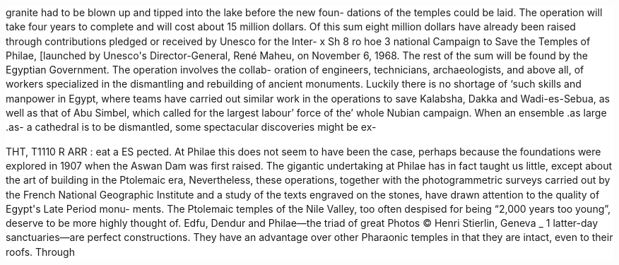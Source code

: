 granite had to be blown up and tipped 
into the lake before the new foun- 
dations of the temples could be laid. 
The operation will take four years 
to complete and will cost about 
15 million dollars. Of this sum eight 
million dollars have already been 
raised through contributions pledged 
or received by Unesco for the Inter- 
x Sh 8 ro hoe 
3 
national Campaign to Save the Temples 
of Philae, [launched by Unesco's 
Director-General, René Maheu, on 
November 6, 1968. The rest of the 
sum will be found by the Egyptian 
Government. 
The operation involves the collab- 
oration of engineers, technicians, 
archaeologists, and above all, of 
workers specialized in the dismantling 
and rebuilding of ancient monuments. 
Luckily there is no shortage of ‘such 
skills and manpower in Egypt, where 
teams have carried out similar work in 
the operations to save Kalabsha, Dakka 
and Wadi-es-Sebua, as well as that of 
Abu Simbel, which called for the 
largest labour’ force of the’ whole 
Nubian campaign. 
When an ensemble .as large .as- a 
cathedral is to be dismantled, some 
spectacular discoveries might be ex- 
  
THT, T1110 R ARR 
: eat a ES 
pected. At Philae this does not seem 
to have been the case, perhaps 
because the foundations were explored 
in 1907 when the Aswan Dam was first 
raised. The gigantic undertaking at 
Philae has in fact taught us little, 
except about the art of building in 
the Ptolemaic era, 
Nevertheless, these operations, 
together with the photogrammetric 
surveys carried out by the French 
National Geographic Institute and a 
study of the texts engraved on the 
stones, have drawn attention to the 
quality of Egypt's Late Period monu- 
ments. 
The Ptolemaic temples of the Nile 
Valley, too often despised for being 
“2,000 years too young”, deserve to 
be more highly thought of. Edfu, 
Dendur and Philae—the triad of great 
Photos © Henri Stierlin, Geneva 
_ 1 
latter-day sanctuaries—are perfect 
constructions. 
They have an advantage over other 
Pharaonic temples in that they are 
intact, even to their roofs. Through 